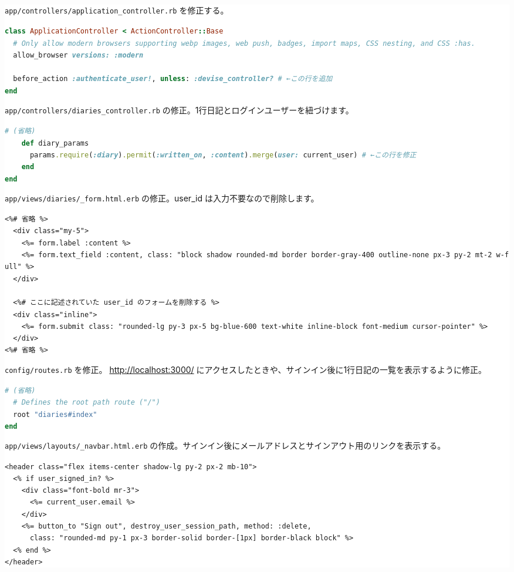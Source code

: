 `app/controllers/application_controller.rb` を修正する。

```ruby
class ApplicationController < ActionController::Base
  # Only allow modern browsers supporting webp images, web push, badges, import maps, CSS nesting, and CSS :has.
  allow_browser versions: :modern

  before_action :authenticate_user!, unless: :devise_controller? # ←この行を追加
end
```

`app/controllers/diaries_controller.rb` の修正。1行日記とログインユーザーを紐づけます。

```ruby
# (省略)
    def diary_params
      params.require(:diary).permit(:written_on, :content).merge(user: current_user) # ←この行を修正
    end
end
```

`app/views/diaries/_form.html.erb` の修正。user_id は入力不要なので削除します。

```erb
<%# 省略 %>
  <div class="my-5">
    <%= form.label :content %>
    <%= form.text_field :content, class: "block shadow rounded-md border border-gray-400 outline-none px-3 py-2 mt-2 w-full" %>
  </div>

  <%# ここに記述されていた user_id のフォームを削除する %>
  <div class="inline">
    <%= form.submit class: "rounded-lg py-3 px-5 bg-blue-600 text-white inline-block font-medium cursor-pointer" %>
  </div>
<%# 省略 %>
```

`config/routes.rb` を修正。 <http://localhost:3000/> にアクセスしたときや、サインイン後に1行日記の一覧を表示するように修正。

```ruby
# (省略)
  # Defines the root path route ("/")
  root "diaries#index"
end
```

`app/views/layouts/_navbar.html.erb` の作成。サインイン後にメールアドレスとサインアウト用のリンクを表示する。

```erb
<header class="flex items-center shadow-lg py-2 px-2 mb-10">
  <% if user_signed_in? %>
    <div class="font-bold mr-3">
      <%= current_user.email %>
    </div>
    <%= button_to "Sign out", destroy_user_session_path, method: :delete,
      class: "rounded-md py-1 px-3 border-solid border-[1px] border-black block" %>
  <% end %>
</header>
```
